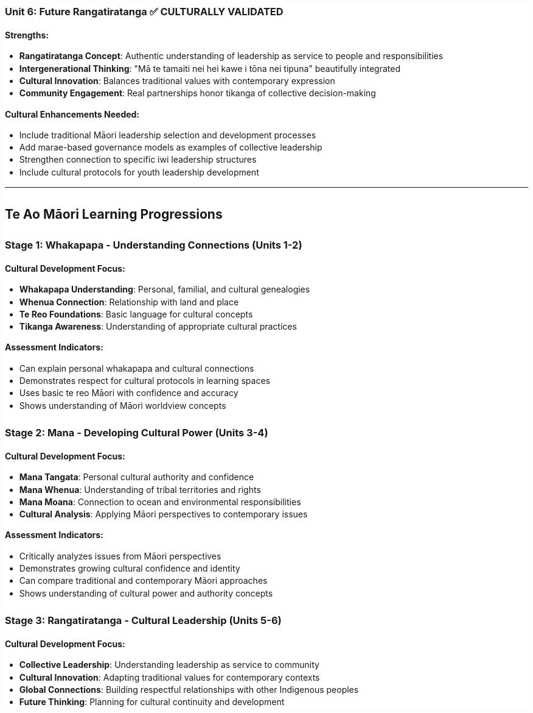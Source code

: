 ### **Unit 6: Future Rangatiratanga** ✅ **CULTURALLY VALIDATED**

**Strengths:**
- **Rangatiratanga Concept**: Authentic understanding of leadership as service to people and responsibilities
- **Intergenerational Thinking**: "Mā te tamaiti nei hei kawe i tōna nei tipuna" beautifully integrated
- **Cultural Innovation**: Balances traditional values with contemporary expression
- **Community Engagement**: Real partnerships honor tikanga of collective decision-making

**Cultural Enhancements Needed:**
- Include traditional Māori leadership selection and development processes
- Add marae-based governance models as examples of collective leadership
- Strengthen connection to specific iwi leadership structures
- Include cultural protocols for youth leadership development

---

## Te Ao Māori Learning Progressions

### Stage 1: Whakapapa - Understanding Connections (Units 1-2)
**Cultural Development Focus:**
- **Whakapapa Understanding**: Personal, familial, and cultural genealogies
- **Whenua Connection**: Relationship with land and place
- **Te Reo Foundations**: Basic language for cultural concepts
- **Tikanga Awareness**: Understanding of appropriate cultural practices

**Assessment Indicators:**
- Can explain personal whakapapa and cultural connections
- Demonstrates respect for cultural protocols in learning spaces
- Uses basic te reo Māori with confidence and accuracy
- Shows understanding of Māori worldview concepts

### Stage 2: Mana - Developing Cultural Power (Units 3-4)
**Cultural Development Focus:**
- **Mana Tangata**: Personal cultural authority and confidence
- **Mana Whenua**: Understanding of tribal territories and rights
- **Mana Moana**: Connection to ocean and environmental responsibilities
- **Cultural Analysis**: Applying Māori perspectives to contemporary issues

**Assessment Indicators:**
- Critically analyzes issues from Māori perspectives
- Demonstrates growing cultural confidence and identity
- Can compare traditional and contemporary Māori approaches
- Shows understanding of cultural power and authority concepts

### Stage 3: Rangatiratanga - Cultural Leadership (Units 5-6)
**Cultural Development Focus:**
- **Collective Leadership**: Understanding leadership as service to community
- **Cultural Innovation**: Adapting traditional values for contemporary contexts
- **Global Connections**: Building respectful relationships with other Indigenous peoples
- **Future Thinking**: Planning for cultural continuity and development
